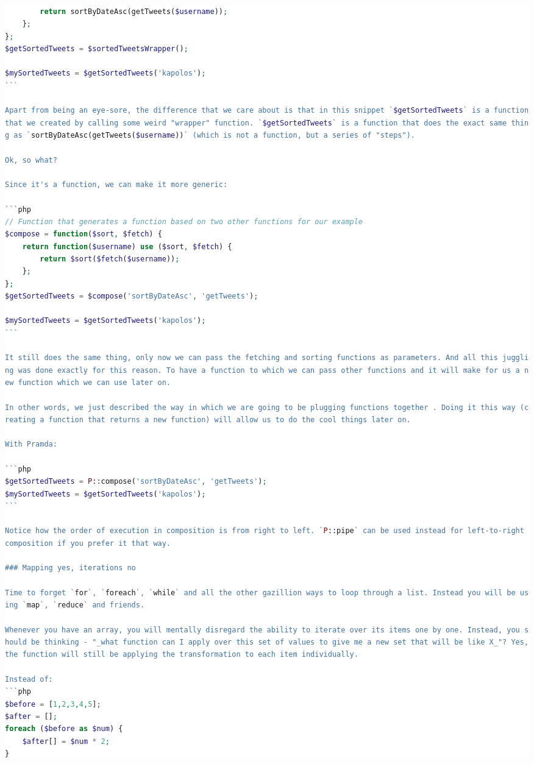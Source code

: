 ````php
		return sortByDateAsc(getTweets($username));
	};
};
$getSortedTweets = $sortedTweetsWrapper();

$mySortedTweets = $getSortedTweets('kapolos');
```

Apart from being an eye-sore, the difference that we care about is that in this snippet `$getSortedTweets` is a function that we created by calling some weird "wrapper" function. `$getSortedTweets` is a function that does the exact same thing as `sortByDateAsc(getTweets($username))` (which is not a function, but a series of "steps").

Ok, so what?

Since it's a function, we can make it more generic:

```php
// Function that generates a function based on two other functions for our example
$compose = function($sort, $fetch) {
	return function($username) use ($sort, $fetch) {
		return $sort($fetch($username));
	};
};
$getSortedTweets = $compose('sortByDateAsc', 'getTweets');

$mySortedTweets = $getSortedTweets('kapolos');
```

It still does the same thing, only now we can pass the fetching and sorting functions as parameters. And all this juggling was done exactly for this reason. To have a function to which we can pass other functions and it will make for us a new function which we can use later on.

In other words, we just described the way in which we are going to be plugging functions together . Doing it this way (creating a function that returns a new function) will allow us to do the cool things later on.

With Pramda:

```php
$getSortedTweets = P::compose('sortByDateAsc', 'getTweets');
$mySortedTweets = $getSortedTweets('kapolos');
```

Notice how the order of execution in composition is from right to left. `P::pipe` can be used instead for left-to-right composition if you prefer it that way.

### Mapping yes, iterations no

Time to forget `for`, `foreach`, `while` and all the other gazillion ways to loop through a list. Instead you will be using `map`, `reduce` and friends.

Whenever you have an array, you will mentally disregard the ability to iterate over its items one by one. Instead, you should be thinking - "_what function can I apply over this set of values to give me a new set that will be like X_"? Yes, the function will still be applying the transformation to each item individually.

Instead of:
```php
$before = [1,2,3,4,5];
$after = [];
foreach ($before as $num) {
	$after[] = $num * 2;
}
````